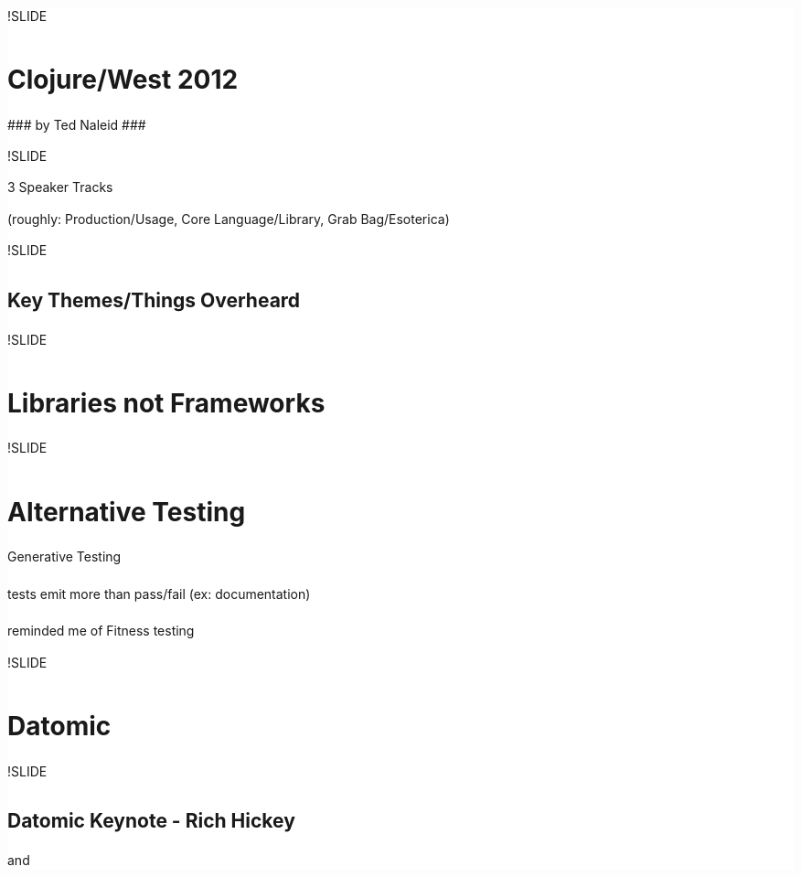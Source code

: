 !SLIDE 
# Clojure/West 2012 #

<p/>
### by Ted Naleid ###

!SLIDE


3 Speaker Tracks 
<div class="small centered">
(roughly: Production/Usage, Core Language/Library, Grab Bag/Esoterica)
</div>

!SLIDE
## Key Themes/Things Overheard 

!SLIDE
# Libraries not Frameworks

!SLIDE 

# Alternative Testing

<div class="small centered">
Generative Testing
</div>
<br/>

<div class="small centered">
tests emit more than pass/fail (ex: documentation) 
</div>

<br/>
<div class="small centered">
reminded me of Fitness testing
</div>


!SLIDE

# Datomic

!SLIDE

## Datomic Keynote - Rich Hickey ##

<div class="small centered">
and
</div>
